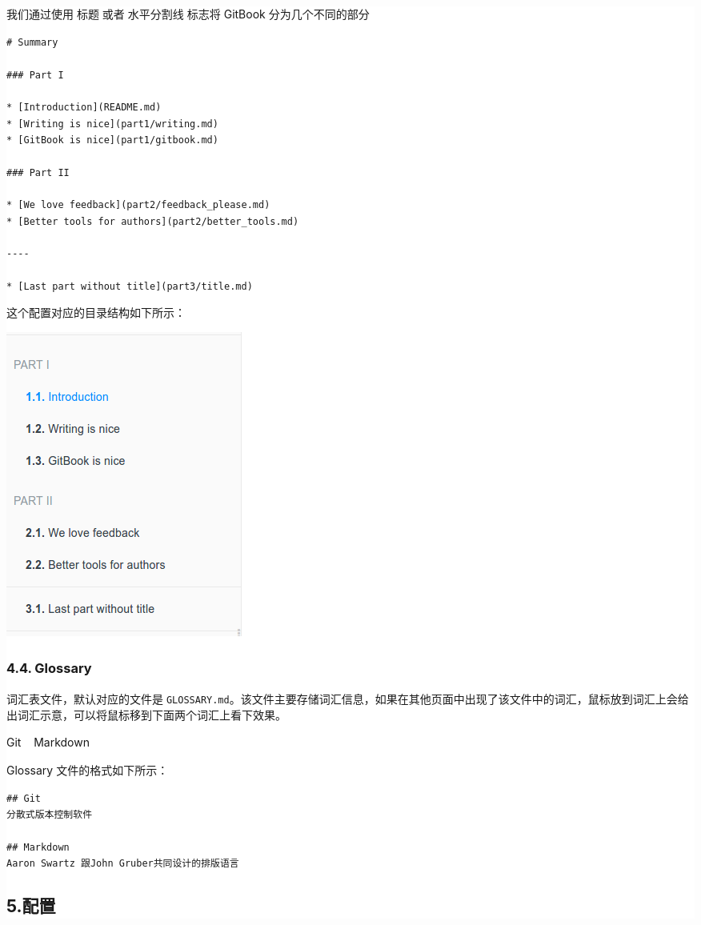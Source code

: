 我们通过使用 标题 或者 水平分割线 标志将 GitBook 分为几个不同的部分
```
# Summary

### Part I

* [Introduction](README.md)
* [Writing is nice](part1/writing.md)
* [GitBook is nice](part1/gitbook.md)

### Part II

* [We love feedback](part2/feedback_please.md)
* [Better tools for authors](part2/better_tools.md)

----

* [Last part without title](part3/title.md)
```
这个配置对应的目录结构如下所示：

![](../assets/images/summary2.png)

### 4.4. Glossary
词汇表文件，默认对应的文件是 `GLOSSARY.md`。该文件主要存储词汇信息，如果在其他页面中出现了该文件中的词汇，鼠标放到词汇上会给出词汇示意，可以将鼠标移到下面两个词汇上看下效果。

Git &nbsp;&nbsp; Markdown

Glossary 文件的格式如下所示：
```
## Git
分散式版本控制软件

## Markdown
Aaron Swartz 跟John Gruber共同设计的排版语言
```
## 5.配置
